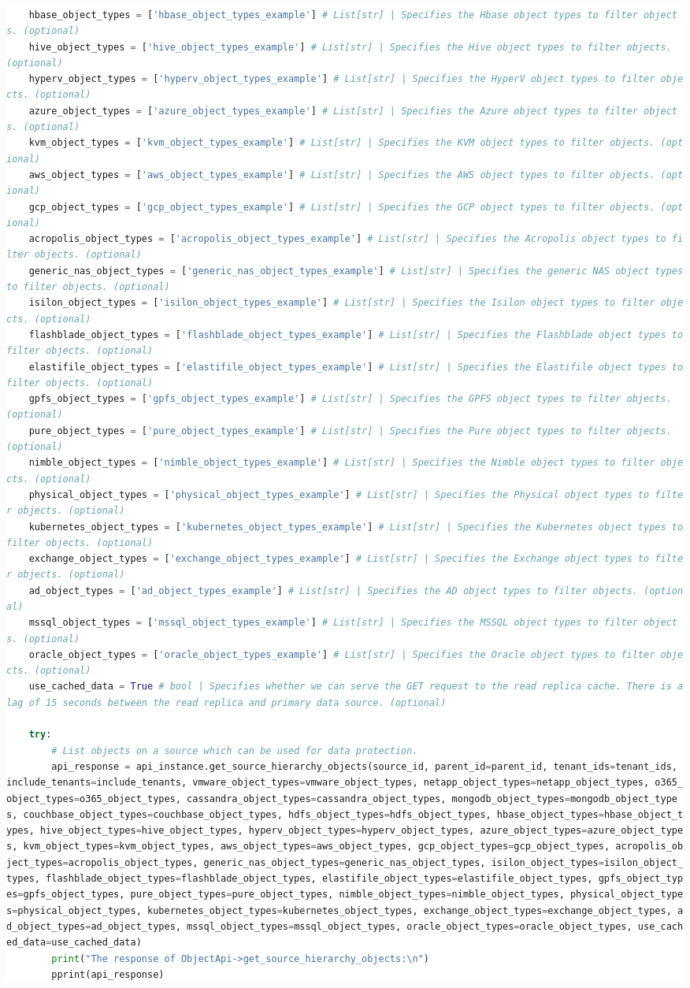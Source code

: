 ```python
    hbase_object_types = ['hbase_object_types_example'] # List[str] | Specifies the Hbase object types to filter objects. (optional)
    hive_object_types = ['hive_object_types_example'] # List[str] | Specifies the Hive object types to filter objects. (optional)
    hyperv_object_types = ['hyperv_object_types_example'] # List[str] | Specifies the HyperV object types to filter objects. (optional)
    azure_object_types = ['azure_object_types_example'] # List[str] | Specifies the Azure object types to filter objects. (optional)
    kvm_object_types = ['kvm_object_types_example'] # List[str] | Specifies the KVM object types to filter objects. (optional)
    aws_object_types = ['aws_object_types_example'] # List[str] | Specifies the AWS object types to filter objects. (optional)
    gcp_object_types = ['gcp_object_types_example'] # List[str] | Specifies the GCP object types to filter objects. (optional)
    acropolis_object_types = ['acropolis_object_types_example'] # List[str] | Specifies the Acropolis object types to filter objects. (optional)
    generic_nas_object_types = ['generic_nas_object_types_example'] # List[str] | Specifies the generic NAS object types to filter objects. (optional)
    isilon_object_types = ['isilon_object_types_example'] # List[str] | Specifies the Isilon object types to filter objects. (optional)
    flashblade_object_types = ['flashblade_object_types_example'] # List[str] | Specifies the Flashblade object types to filter objects. (optional)
    elastifile_object_types = ['elastifile_object_types_example'] # List[str] | Specifies the Elastifile object types to filter objects. (optional)
    gpfs_object_types = ['gpfs_object_types_example'] # List[str] | Specifies the GPFS object types to filter objects. (optional)
    pure_object_types = ['pure_object_types_example'] # List[str] | Specifies the Pure object types to filter objects. (optional)
    nimble_object_types = ['nimble_object_types_example'] # List[str] | Specifies the Nimble object types to filter objects. (optional)
    physical_object_types = ['physical_object_types_example'] # List[str] | Specifies the Physical object types to filter objects. (optional)
    kubernetes_object_types = ['kubernetes_object_types_example'] # List[str] | Specifies the Kubernetes object types to filter objects. (optional)
    exchange_object_types = ['exchange_object_types_example'] # List[str] | Specifies the Exchange object types to filter objects. (optional)
    ad_object_types = ['ad_object_types_example'] # List[str] | Specifies the AD object types to filter objects. (optional)
    mssql_object_types = ['mssql_object_types_example'] # List[str] | Specifies the MSSQL object types to filter objects. (optional)
    oracle_object_types = ['oracle_object_types_example'] # List[str] | Specifies the Oracle object types to filter objects. (optional)
    use_cached_data = True # bool | Specifies whether we can serve the GET request to the read replica cache. There is a lag of 15 seconds between the read replica and primary data source. (optional)

    try:
        # List objects on a source which can be used for data protection.
        api_response = api_instance.get_source_hierarchy_objects(source_id, parent_id=parent_id, tenant_ids=tenant_ids, include_tenants=include_tenants, vmware_object_types=vmware_object_types, netapp_object_types=netapp_object_types, o365_object_types=o365_object_types, cassandra_object_types=cassandra_object_types, mongodb_object_types=mongodb_object_types, couchbase_object_types=couchbase_object_types, hdfs_object_types=hdfs_object_types, hbase_object_types=hbase_object_types, hive_object_types=hive_object_types, hyperv_object_types=hyperv_object_types, azure_object_types=azure_object_types, kvm_object_types=kvm_object_types, aws_object_types=aws_object_types, gcp_object_types=gcp_object_types, acropolis_object_types=acropolis_object_types, generic_nas_object_types=generic_nas_object_types, isilon_object_types=isilon_object_types, flashblade_object_types=flashblade_object_types, elastifile_object_types=elastifile_object_types, gpfs_object_types=gpfs_object_types, pure_object_types=pure_object_types, nimble_object_types=nimble_object_types, physical_object_types=physical_object_types, kubernetes_object_types=kubernetes_object_types, exchange_object_types=exchange_object_types, ad_object_types=ad_object_types, mssql_object_types=mssql_object_types, oracle_object_types=oracle_object_types, use_cached_data=use_cached_data)
        print("The response of ObjectApi->get_source_hierarchy_objects:\n")
        pprint(api_response)
```